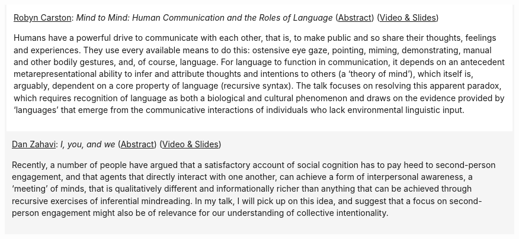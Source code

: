 <div id="para20" class="toggle">
<p><iframe class="video" src="https://sms.cam.ac.uk/media/2590878/embed" frameborder="0" scrolling="no" allowfullscreen></iframe></p>
<p><iframe class="map" src="/ViewerJS/#../pdfs/thmc/Frith.pdf" allowfullscreen webkitallowfullscreen></iframe></p>
</div>
</div>

<div style="padding: 12px; border-left: solid #F5F5F5; border-right: solid #F5F5F5;">
<a href="https://www.ucl.ac.uk/pals/people/profiles/academic-staff/robyn-carston" target="_blank">Robyn Carston</a>: <em>Mind to Mind: Human Communication and the Roles of Language</em>
(<a href="javascript:;" onclick="return toggleMe('para21')" value="Toggle"><u>Abstract</u></a>) (<a href="javascript:;" onclick="return toggleMe('para22')" value="Toggle"><u>Video & Slides</u></a>)

<span id="para21" class="toggle abstract">Humans have a powerful drive to communicate with each other, that is, to make public and so share their thoughts, feelings and experiences. They use every available means to do this: ostensive eye gaze, pointing, miming, demonstrating, manual and other bodily gestures, and, of course, language. For language to function in communication, it depends on an antecedent metarepresentational ability to infer and attribute thoughts and intentions to others (a ‘theory of mind’), which itself is, arguably, dependent on a core property of language (recursive syntax). The talk focuses on resolving this apparent paradox, which requires recognition of language as both a biological and cultural phenomenon and draws on the evidence provided by ‘languages’ that emerge from the communicative interactions of individuals who lack environmental linguistic input.</span>

<div id="para22" class="toggle">
<p><iframe class="video" src="https://sms.cam.ac.uk/media/2590919/embed" frameborder="0" scrolling="no" allowfullscreen></iframe></p>
<p><iframe class="map" src="/ViewerJS/#../pdfs/thmc/Carston.pdf" allowfullscreen webkitallowfullscreen></iframe></p>
</div>
</div>

<div style="background-color: #F5F5F5; padding: 12px;">
<a href="http://cfs.ku.dk/staff/?pure=en/persons/34520" target="_blank">Dan Zahavi</a>: <em>I, you, and we</em>
(<a href="javascript:;" onclick="return toggleMe('para23')" value="Toggle"><u>Abstract</u></a>) (<a href="javascript:;" onclick="return toggleMe('para24')" value="Toggle"><u>Video & Slides</u></a>)

<span id="para23" class="toggle abstract">Recently, a number of people have argued that a satisfactory account of social cognition has to pay heed to second-person engagement, and that agents that directly interact with one another, can achieve a form of interpersonal awareness, a ‘meeting’ of minds, that is qualitatively different and informationally richer than anything that can be achieved through recursive exercises of inferential mindreading. In my talk, I will pick up on this idea, and suggest that a focus on second-person engagement might also be of relevance for our understanding of collective intentionality.</span>

<div id="para24" class="toggle">
<p><iframe class="video" src="https://sms.cam.ac.uk/media/2590926/embed" frameborder="0" scrolling="no" allowfullscreen></iframe></p>
<p><iframe class="map" src="/ViewerJS/#../pdfs/thmc/Zahavi.pdf" allowfullscreen webkitallowfullscreen></iframe></p>
</div>
</div>
